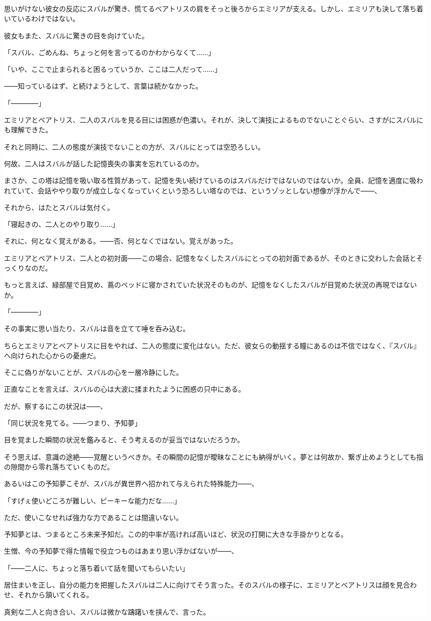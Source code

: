 思いがけない彼女の反応にスバルが驚き、慌てるベアトリスの肩をそっと後ろからエミリアが支える。しかし、エミリアも決して落ち着いているわけではない。

彼女もまた、スバルに驚きの目を向けていた。

「スバル、ごめんね、ちょっと何を言ってるのかわからなくて……」

「いや、ここで止まられると困るっていうか、ここは二人だって……」

――知っているはず、と続けようとして、言葉は続かなかった。

「――――」

エミリアとベアトリス、二人のスバルを見る目には困惑が色濃い。それが、決して演技によるものでないことぐらい、さすがにスバルにも理解できた。

それと同時に、二人の態度が演技でないことの方が、スバルにとっては空恐ろしい。

何故、二人はスバルが話した記憶喪失の事実を忘れているのか。

まさか、この塔は記憶を吸い取る性質があって、記憶を失い続けているのはスバルだけではないのではないか。全員、記憶を適度に吸われていて、会話ややり取りが成立しなくなっていくという恐ろしい塔なのでは、というゾッとしない想像が浮かんで――、

それから、はたとスバルは気付く。

「寝起きの、二人とのやり取り……」

それに、何となく覚えがある。――否、何となくではない。覚えがあった。

エミリアとベアトリス、二人との初対面――この場合、記憶をなくしたスバルにとっての初対面であるが、そのときに交わした会話とそっくりなのだ。

もっと言えば、緑部屋で目覚め、蔦のベッドに寝かされていた状況そのものが、記憶をなくしたスバルが目覚めた状況の再現ではないか。

「――――」

その事実に思い当たり、スバルは音を立てて唾を呑み込む。

ちらとエミリアとベアトリスに目をやれば、二人の態度に変化はない。ただ、彼女らの動揺する瞳にあるのは不信ではなく、『スバル』へ向けられた心からの憂慮だ。

そこに偽りがないことが、スバルの心を一層冷静にした。

正直なことを言えば、スバルの心は大波に揉まれたように困惑の只中にある。

だが、察するにこの状況は――、

「同じ状況を見てる。――つまり、予知夢」

目を覚ました瞬間の状況を鑑みると、そう考えるのが妥当ではないだろうか。

そう思えば、意識の途絶――覚醒というべきか。その瞬間の記憶が曖昧なことにも納得がいく。夢とは何故か、繋ぎ止めようとしても指の隙間から零れ落ちていくものだ。

あるいはこの予知夢こそが、スバルが異世界へ招かれて与えられた特殊能力――、

「すげぇ使いどころが難しい、ピーキーな能力だな……」

ただ、使いこなせれば強力な力であることは間違いない。

予知夢とは、つまるところ未来予知だ。この的中率が高ければ高いほど、状況の打開に大きな手掛かりとなる。

生憎、今の予知夢で得た情報で役立つものはあまり思い浮かばないが――、

「――二人に、ちょっと落ち着いて話を聞いてもらいたい」

居住まいを正し、自分の能力を把握したスバルは二人に向けてそう言った。そのスバルの様子に、エミリアとベアトリスは顔を見合わせ、それから頷いてくれる。

真剣な二人と向き合い、スバルは微かな躊躇いを挟んで、言った。
